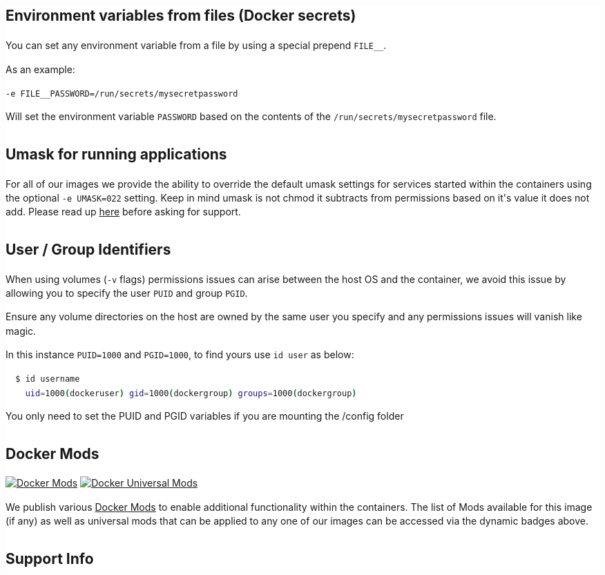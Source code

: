 ## Environment variables from files (Docker secrets)

You can set any environment variable from a file by using a special prepend `FILE__`.

As an example:

```bash
-e FILE__PASSWORD=/run/secrets/mysecretpassword
```

Will set the environment variable `PASSWORD` based on the contents of the `/run/secrets/mysecretpassword` file.

## Umask for running applications

For all of our images we provide the ability to override the default umask settings for services started within the containers using the optional `-e UMASK=022` setting.
Keep in mind umask is not chmod it subtracts from permissions based on it's value it does not add. Please read up [here](https://en.wikipedia.org/wiki/Umask) before asking for support.

## User / Group Identifiers

When using volumes (`-v` flags) permissions issues can arise between the host OS and the container, we avoid this issue by allowing you to specify the user `PUID` and group `PGID`.

Ensure any volume directories on the host are owned by the same user you specify and any permissions issues will vanish like magic.

In this instance `PUID=1000` and `PGID=1000`, to find yours use `id user` as below:

```bash
  $ id username
    uid=1000(dockeruser) gid=1000(dockergroup) groups=1000(dockergroup)
```

You only need to set the PUID and PGID variables if you are mounting the /config folder

## Docker Mods

[![Docker Mods](https://img.shields.io/badge/dynamic/yaml?color=94398d&labelColor=555555&logoColor=ffffff&style=for-the-badge&label=duckdns&query=%24.mods%5B%27duckdns%27%5D.mod_count&url=https%3A%2F%2Fraw.githubusercontent.com%2Flinuxserver%2Fdocker-mods%2Fmaster%2Fmod-list.yml)](https://mods.linuxserver.io/?mod=duckdns "view available mods for this container.") [![Docker Universal Mods](https://img.shields.io/badge/dynamic/yaml?color=94398d&labelColor=555555&logoColor=ffffff&style=for-the-badge&label=universal&query=%24.mods%5B%27universal%27%5D.mod_count&url=https%3A%2F%2Fraw.githubusercontent.com%2Flinuxserver%2Fdocker-mods%2Fmaster%2Fmod-list.yml)](https://mods.linuxserver.io/?mod=universal "view available universal mods.")

We publish various [Docker Mods](https://github.com/linuxserver/docker-mods) to enable additional functionality within the containers. The list of Mods available for this image (if any) as well as universal mods that can be applied to any one of our images can be accessed via the dynamic badges above.

## Support Info
